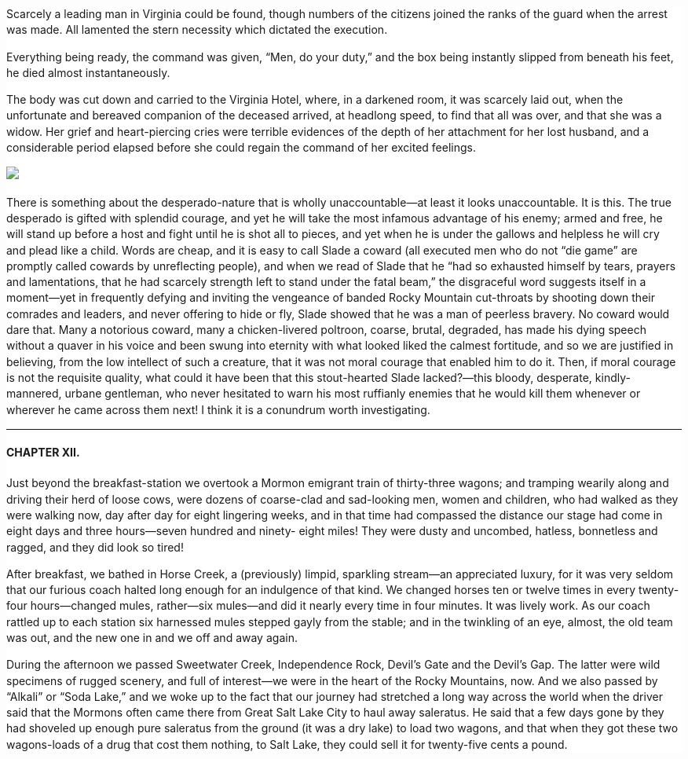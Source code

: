 Scarcely a leading man in Virginia could be found, though numbers of the citizens joined the ranks of the guard when the arrest was made. All lamented the stern necessity which dictated the execution.

Everything being ready, the command was given, “Men, do your duty,” and the box being instantly slipped from beneath his feet, he died almost instantaneously.

The body was cut down and carried to the Virginia Hotel, where, in a darkened room, it was scarcely laid out, when the unfortunate and bereaved companion of the deceased arrived, at headlong speed, to find that all was over, and that she was a widow. Her grief and heart-piercing cries were terrible evidences of the depth of her attachment for her lost husband, and a considerable period elapsed before she could regain the command of her excited feelings.

![](095.jpg) 

There is something about the desperado-nature that is wholly unaccountable—at least it looks unaccountable. It is this. The true desperado is gifted with splendid courage, and yet he will take the most infamous advantage of his enemy; armed and free, he will stand up before a host and fight until he is shot all to pieces, and yet when he is under the gallows and helpless he will cry and plead like a child. Words are cheap, and it is easy to call Slade a coward (all executed men who do not “die game” are promptly called cowards by unreflecting people), and when we read of Slade that he “had so exhausted himself by tears, prayers and lamentations, that he had scarcely strength left to stand under the fatal beam,” the disgraceful word suggests itself in a moment—yet in frequently defying and inviting the vengeance of banded Rocky Mountain cut-throats by shooting down their comrades and leaders, and never offering to hide or fly, Slade showed that he was a man of peerless bravery. No coward would dare that. Many a notorious coward, many a chicken-livered poltroon, coarse, brutal, degraded, has made his dying speech without a quaver in his voice and been swung into eternity with what looked liked the calmest fortitude, and so we are justified in believing, from the low intellect of such a creature, that it was not moral courage that enabled him to do it. Then, if moral courage is not the requisite quality, what could it have been that this stout-hearted Slade lacked?—this bloody, desperate, kindly-mannered, urbane gentleman, who never hesitated to warn his most ruffianly enemies that he would kill them whenever or wherever he came across them next! I think it is a conundrum worth investigating.

---

#### CHAPTER XII.

Just beyond the breakfast-station we overtook a Mormon emigrant train of thirty-three wagons; and tramping wearily along and driving their herd of loose cows, were dozens of coarse-clad and sad-looking men, women and children, who had walked as they were walking now, day after day for eight lingering weeks, and in that time had compassed the distance our stage had come in eight days and three hours—seven hundred and ninety- eight miles! They were dusty and uncombed, hatless, bonnetless and ragged, and they did look so tired!

After breakfast, we bathed in Horse Creek, a (previously) limpid, sparkling stream—an appreciated luxury, for it was very seldom that our furious coach halted long enough for an indulgence of that kind. We changed horses ten or twelve times in every twenty-four hours—changed mules, rather—six mules—and did it nearly every time in four minutes. It was lively work. As our coach rattled up to each station six harnessed mules stepped gayly from the stable; and in the twinkling of an eye, almost, the old team was out, and the new one in and we off and away again.

During the afternoon we passed Sweetwater Creek, Independence Rock, Devil’s Gate and the Devil’s Gap. The latter were wild specimens of rugged scenery, and full of interest—we were in the heart of the Rocky Mountains, now. And we also passed by “Alkali” or “Soda Lake,” and we woke up to the fact that our journey had stretched a long way across the world when the driver said that the Mormons often came there from Great Salt Lake City to haul away saleratus. He said that a few days gone by they had shoveled up enough pure saleratus from the ground (it was a dry lake) to load two wagons, and that when they got these two wagons-loads of a drug that cost them nothing, to Salt Lake, they could sell it for twenty-five cents a pound.
